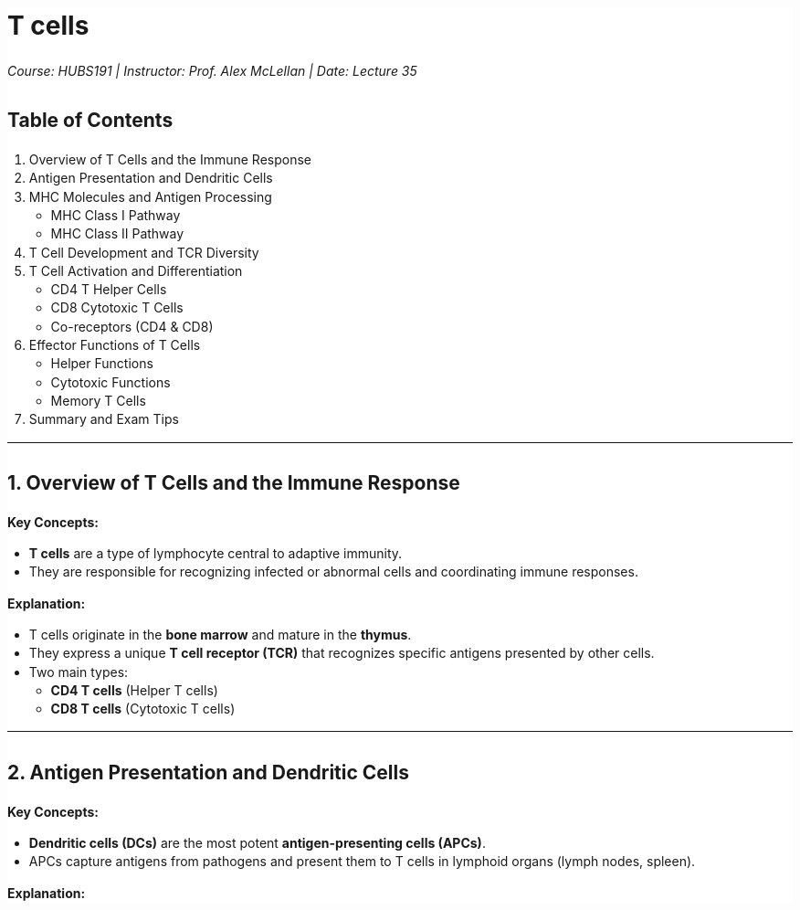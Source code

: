 # T cells

_Course: HUBS191 | Instructor: Prof. Alex McLellan | Date: Lecture 35_

## Table of Contents

1. Overview of T Cells and the Immune Response
2. Antigen Presentation and Dendritic Cells
3. MHC Molecules and Antigen Processing
    - MHC Class I Pathway
    - MHC Class II Pathway
4. T Cell Development and TCR Diversity
5. T Cell Activation and Differentiation
    - CD4 T Helper Cells
    - CD8 Cytotoxic T Cells
    - Co-receptors (CD4 & CD8)
6. Effector Functions of T Cells
    - Helper Functions
    - Cytotoxic Functions
    - Memory T Cells
7. Summary and Exam Tips

---

## 1. Overview of T Cells and the Immune Response

**Key Concepts:**

- **T cells** are a type of lymphocyte central to adaptive immunity.
- They are responsible for recognizing infected or abnormal cells and coordinating immune responses.

**Explanation:**

- T cells originate in the **bone marrow** and mature in the **thymus**.
- They express a unique **T cell receptor (TCR)** that recognizes specific antigens presented by other cells.
- Two main types:
    - **CD4 T cells** (Helper T cells)
    - **CD8 T cells** (Cytotoxic T cells)

---

## 2. Antigen Presentation and Dendritic Cells

**Key Concepts:**

- **Dendritic cells (DCs)** are the most potent **antigen-presenting cells (APCs)**.
- APCs capture antigens from pathogens and present them to T cells in lymphoid organs (lymph nodes, spleen).

**Explanation:**
